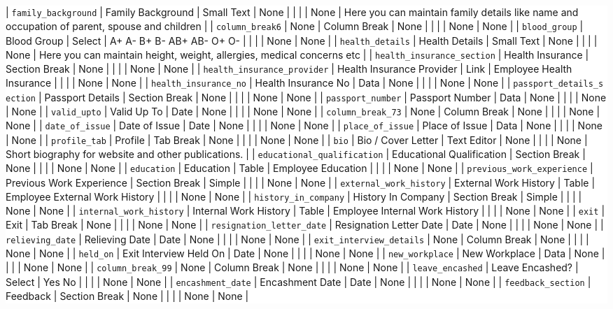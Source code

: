 | `family_background` | Family Background | Small Text | None |  |  |  | None | Here you can maintain family details like name and occupation of parent, spouse and children |
| `column_break6` | None | Column Break | None |  |  |  | None | None |
| `blood_group` | Blood Group | Select | 
A+
A-
B+
B-
AB+
AB-
O+
O- |  |  |  | None | None |
| `health_details` | Health Details | Small Text | None |  |  |  | None | Here you can maintain height, weight, allergies, medical concerns etc |
| `health_insurance_section` | Health Insurance | Section Break | None |  |  |  | None | None |
| `health_insurance_provider` | Health Insurance Provider | Link | Employee Health Insurance |  |  |  | None | None |
| `health_insurance_no` | Health Insurance No | Data | None |  |  |  | None | None |
| `passport_details_section` | Passport Details | Section Break | None |  |  |  | None | None |
| `passport_number` | Passport Number | Data | None |  |  |  | None | None |
| `valid_upto` | Valid Up To | Date | None |  |  |  | None | None |
| `column_break_73` | None | Column Break | None |  |  |  | None | None |
| `date_of_issue` | Date of Issue | Date | None |  |  |  | None | None |
| `place_of_issue` | Place of Issue | Data | None |  |  |  | None | None |
| `profile_tab` | Profile | Tab Break | None |  |  |  | None | None |
| `bio` | Bio / Cover Letter | Text Editor | None |  |  |  | None | Short biography for website and other publications. |
| `educational_qualification` | Educational Qualification | Section Break | None |  |  |  | None | None |
| `education` | Education | Table | Employee Education |  |  |  | None | None |
| `previous_work_experience` | Previous Work Experience | Section Break | Simple |  |  |  | None | None |
| `external_work_history` | External Work History | Table | Employee External Work History |  |  |  | None | None |
| `history_in_company` | History In Company | Section Break | Simple |  |  |  | None | None |
| `internal_work_history` | Internal Work History | Table | Employee Internal Work History |  |  |  | None | None |
| `exit` | Exit | Tab Break | None |  |  |  | None | None |
| `resignation_letter_date` | Resignation Letter Date | Date | None |  |  |  | None | None |
| `relieving_date` | Relieving Date | Date | None |  |  |  | None | None |
| `exit_interview_details` | None | Column Break | None |  |  |  | None | None |
| `held_on` | Exit Interview Held On | Date | None |  |  |  | None | None |
| `new_workplace` | New Workplace | Data | None |  |  |  | None | None |
| `column_break_99` | None | Column Break | None |  |  |  | None | None |
| `leave_encashed` | Leave Encashed? | Select | 
Yes
No |  |  |  | None | None |
| `encashment_date` | Encashment Date | Date | None |  |  |  | None | None |
| `feedback_section` | Feedback | Section Break | None |  |  |  | None | None |